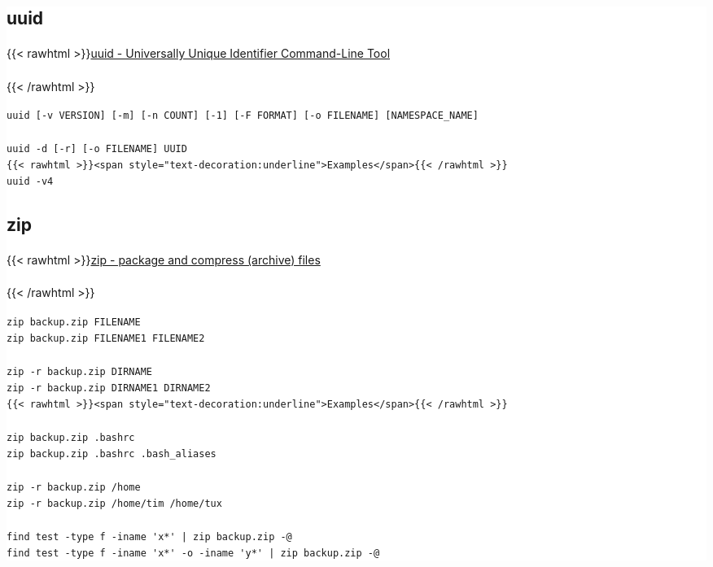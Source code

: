 
## uuid
{{< rawhtml >}}<a href="https://linux.die.net/man/1/uuid" target="_blank">uuid - Universally Unique Identifier Command-Line Tool</a>
<br>
<br>
{{< /rawhtml >}}
```
uuid [-v VERSION] [-m] [-n COUNT] [-1] [-F FORMAT] [-o FILENAME] [NAMESPACE_NAME]

uuid -d [-r] [-o FILENAME] UUID
{{< rawhtml >}}<span style="text-decoration:underline">Examples</span>{{< /rawhtml >}}
uuid -v4
```


## zip
{{< rawhtml >}}<a href="https://linux.die.net/man/1/zip" target="_blank">zip - package and compress (archive) files </a>
<br>
<br>
{{< /rawhtml >}}
```
zip backup.zip FILENAME
zip backup.zip FILENAME1 FILENAME2

zip -r backup.zip DIRNAME
zip -r backup.zip DIRNAME1 DIRNAME2
{{< rawhtml >}}<span style="text-decoration:underline">Examples</span>{{< /rawhtml >}}

zip backup.zip .bashrc
zip backup.zip .bashrc .bash_aliases

zip -r backup.zip /home
zip -r backup.zip /home/tim /home/tux

find test -type f -iname 'x*' | zip backup.zip -@
find test -type f -iname 'x*' -o -iname 'y*' | zip backup.zip -@
```

